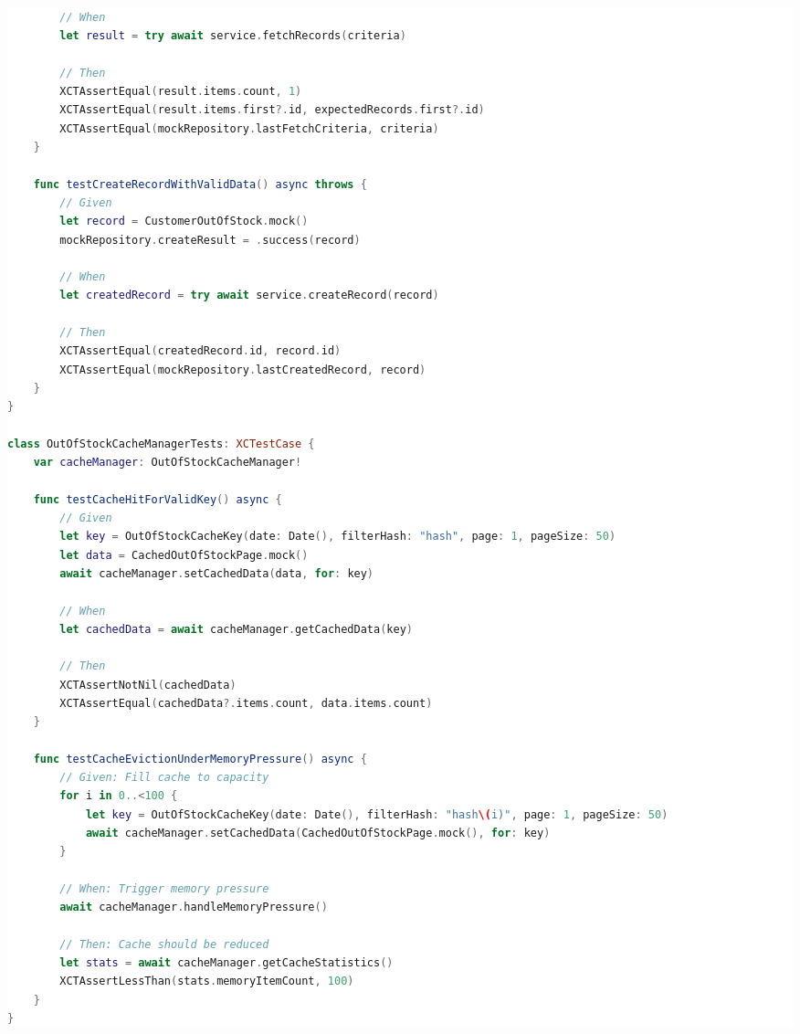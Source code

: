 ```swift
        // When
        let result = try await service.fetchRecords(criteria)
        
        // Then
        XCTAssertEqual(result.items.count, 1)
        XCTAssertEqual(result.items.first?.id, expectedRecords.first?.id)
        XCTAssertEqual(mockRepository.lastFetchCriteria, criteria)
    }
    
    func testCreateRecordWithValidData() async throws {
        // Given
        let record = CustomerOutOfStock.mock()
        mockRepository.createResult = .success(record)
        
        // When
        let createdRecord = try await service.createRecord(record)
        
        // Then
        XCTAssertEqual(createdRecord.id, record.id)
        XCTAssertEqual(mockRepository.lastCreatedRecord, record)
    }
}

class OutOfStockCacheManagerTests: XCTestCase {
    var cacheManager: OutOfStockCacheManager!
    
    func testCacheHitForValidKey() async {
        // Given
        let key = OutOfStockCacheKey(date: Date(), filterHash: "hash", page: 1, pageSize: 50)
        let data = CachedOutOfStockPage.mock()
        await cacheManager.setCachedData(data, for: key)
        
        // When
        let cachedData = await cacheManager.getCachedData(key)
        
        // Then
        XCTAssertNotNil(cachedData)
        XCTAssertEqual(cachedData?.items.count, data.items.count)
    }
    
    func testCacheEvictionUnderMemoryPressure() async {
        // Given: Fill cache to capacity
        for i in 0..<100 {
            let key = OutOfStockCacheKey(date: Date(), filterHash: "hash\(i)", page: 1, pageSize: 50)
            await cacheManager.setCachedData(CachedOutOfStockPage.mock(), for: key)
        }
        
        // When: Trigger memory pressure
        await cacheManager.handleMemoryPressure()
        
        // Then: Cache should be reduced
        let stats = await cacheManager.getCacheStatistics()
        XCTAssertLessThan(stats.memoryItemCount, 100)
    }
}
```
